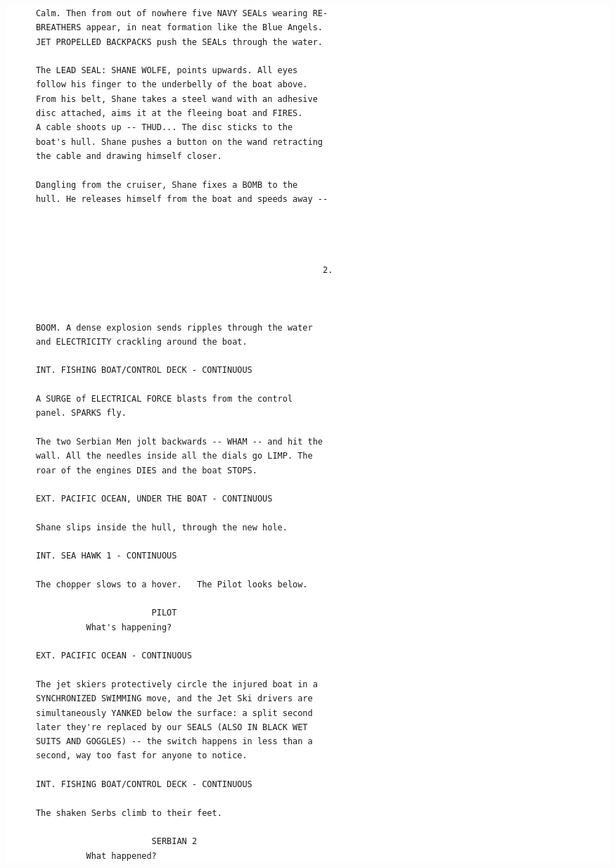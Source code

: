           Calm. Then from out of nowhere five NAVY SEALs wearing RE-
          BREATHERS appear, in neat formation like the Blue Angels.
          JET PROPELLED BACKPACKS push the SEALs through the water.
          
          The LEAD SEAL: SHANE WOLFE, points upwards. All eyes
          follow his finger to the underbelly of the boat above.
          From his belt, Shane takes a steel wand with an adhesive
          disc attached, aims it at the fleeing boat and FIRES.
          A cable shoots up -- THUD... The disc sticks to the
          boat's hull. Shane pushes a button on the wand retracting
          the cable and drawing himself closer.
          
          Dangling from the cruiser, Shane fixes a BOMB to the
          hull. He releases himself from the boat and speeds away --
          
                           
          
          
                                                                   2.
          
          
          
          BOOM. A dense explosion sends ripples through the water
          and ELECTRICITY crackling around the boat.
          
          INT. FISHING BOAT/CONTROL DECK - CONTINUOUS
          
          A SURGE of ELECTRICAL FORCE blasts from the control
          panel. SPARKS fly.
          
          The two Serbian Men jolt backwards -- WHAM -- and hit the
          wall. All the needles inside all the dials go LIMP. The
          roar of the engines DIES and the boat STOPS.
          
          EXT. PACIFIC OCEAN, UNDER THE BOAT - CONTINUOUS
          
          Shane slips inside the hull, through the new hole.
          
          INT. SEA HAWK 1 - CONTINUOUS
          
          The chopper slows to a hover.   The Pilot looks below.
          
                                 PILOT
                    What's happening?
          
          EXT. PACIFIC OCEAN - CONTINUOUS
          
          The jet skiers protectively circle the injured boat in a
          SYNCHRONIZED SWIMMING move, and the Jet Ski drivers are
          simultaneously YANKED below the surface: a split second
          later they're replaced by our SEALS (ALSO IN BLACK WET
          SUITS AND GOGGLES) -- the switch happens in less than a
          second, way too fast for anyone to notice.
          
          INT. FISHING BOAT/CONTROL DECK - CONTINUOUS
          
          The shaken Serbs climb to their feet.
          
                                 SERBIAN 2
                    What happened?
          
